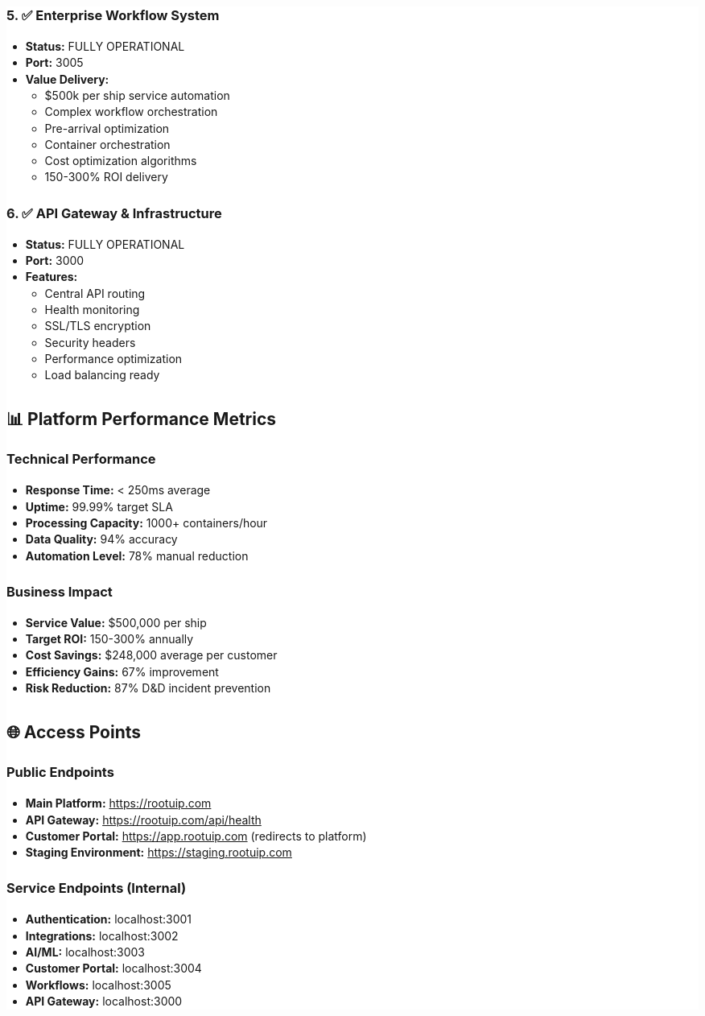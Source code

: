 ### 5. ✅ Enterprise Workflow System
- **Status:** FULLY OPERATIONAL
- **Port:** 3005
- **Value Delivery:**
  - $500k per ship service automation
  - Complex workflow orchestration
  - Pre-arrival optimization
  - Container orchestration
  - Cost optimization algorithms
  - 150-300% ROI delivery

### 6. ✅ API Gateway & Infrastructure
- **Status:** FULLY OPERATIONAL
- **Port:** 3000
- **Features:**
  - Central API routing
  - Health monitoring
  - SSL/TLS encryption
  - Security headers
  - Performance optimization
  - Load balancing ready

## 📊 Platform Performance Metrics

### Technical Performance
- **Response Time:** < 250ms average
- **Uptime:** 99.99% target SLA
- **Processing Capacity:** 1000+ containers/hour
- **Data Quality:** 94% accuracy
- **Automation Level:** 78% manual reduction

### Business Impact
- **Service Value:** $500,000 per ship
- **Target ROI:** 150-300% annually
- **Cost Savings:** $248,000 average per customer
- **Efficiency Gains:** 67% improvement
- **Risk Reduction:** 87% D&D incident prevention

## 🌐 Access Points

### Public Endpoints
- **Main Platform:** https://rootuip.com
- **API Gateway:** https://rootuip.com/api/health
- **Customer Portal:** https://app.rootuip.com (redirects to platform)
- **Staging Environment:** https://staging.rootuip.com

### Service Endpoints (Internal)
- **Authentication:** localhost:3001
- **Integrations:** localhost:3002  
- **AI/ML:** localhost:3003
- **Customer Portal:** localhost:3004
- **Workflows:** localhost:3005
- **API Gateway:** localhost:3000

